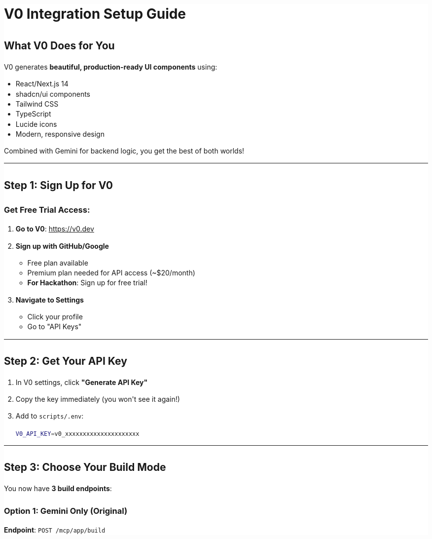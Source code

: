 # V0 Integration Setup Guide

## What V0 Does for You

V0 generates **beautiful, production-ready UI components** using:
- React/Next.js 14
- shadcn/ui components
- Tailwind CSS
- TypeScript
- Lucide icons
- Modern, responsive design

Combined with Gemini for backend logic, you get the best of both worlds!

---

## Step 1: Sign Up for V0

### Get Free Trial Access:

1. **Go to V0**: https://v0.dev

2. **Sign up with GitHub/Google**
   - Free plan available
   - Premium plan needed for API access (~$20/month)
   - **For Hackathon**: Sign up for free trial!

3. **Navigate to Settings**
   - Click your profile
   - Go to "API Keys"

---

## Step 2: Get Your API Key

1. In V0 settings, click **"Generate API Key"**

2. Copy the key immediately (you won't see it again!)

3. Add to `scripts/.env`:
   ```bash
   V0_API_KEY=v0_xxxxxxxxxxxxxxxxxxxxx
   ```

---

## Step 3: Choose Your Build Mode

You now have **3 build endpoints**:

### Option 1: Gemini Only (Original)
**Endpoint**: `POST /mcp/app/build`
